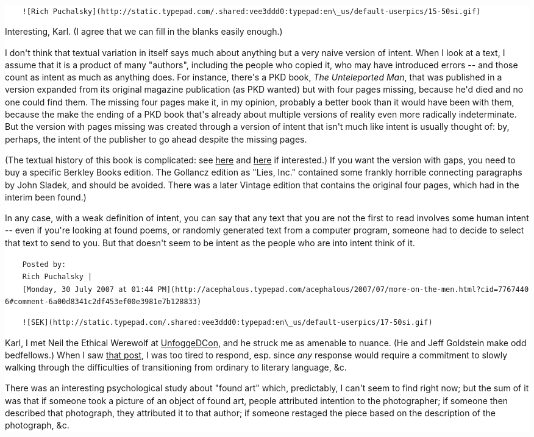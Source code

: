 	

		![Rich Puchalsky](http://static.typepad.com/.shared:vee3ddd0:typepad:en\_us/default-userpics/15-50si.gif)
	

	

		

Interesting, Karl.  (I agree that we can fill in the blanks easily enough.)

I don't think that textual variation in itself says much about anything but a very naive version of intent.  When I look at a text, I assume that it is a product of many "authors", including the people who copied it, who may have introduced errors -- and those count as intent as much as anything does.  For instance, there's a PKD book, _The Unteleported Man_, that was published in a version expanded from its original magazine publication (as PKD wanted) but with four pages missing, because he'd died and no one could find them.  The missing four pages make it, in my opinion, probably a better book than it would have been with them, because the make the ending of a PKD book that's already about multiple versions of reality even more radically indeterminate.  But the version with pages missing was created through a version of intent that isn't much like intent is usually thought of: by, perhaps, the intent of the publisher to go ahead despite the missing pages.

(The textual history of this book is complicated: see [here](http://www.philipkdickfans.com/articles/utm.html) and [here](http://www.philipkdick.com/works\_novels\_liesinc.html) if interested.)  If you want the version with gaps, you need to buy a specific Berkley Books edition.  The Gollancz edition as "Lies, Inc." contained some frankly horrible connecting paragraphs by John Sladek, and should be avoided.  There was a later Vintage edition that contains the original four pages, which had in the interim been found.)

In any case, with a weak definition of intent, you can say that any text that you are not the first to read involves some human intent -- even if you're looking at found poems, or randomly generated text from a computer program, someone had to decide to select that text to send to you.   But that doesn't seem to be intent as the people who are into intent think of it.

	

		Posted by:
		Rich Puchalsky |
		[Monday, 30 July 2007 at 01:44 PM](http://acephalous.typepad.com/acephalous/2007/07/more-on-the-men.html?cid=77674406#comment-6a00d8341c2df453ef00e3981e7b128833)

[]()

	

		![SEK](http://static.typepad.com/.shared:vee3ddd0:typepad:en\_us/default-userpics/17-50si.gif)
	

	

		

Karl, I met Neil the Ethical Werewolf at [UnfoggeDCon](http://www.unfogged.com/archives/week\_2006\_11\_26.html#005856), and he struck me as amenable to nuance.  (He and Jeff Goldstein make odd bedfellows.)  When I saw [that post](http://ezraklein.typepad.com/blog/2007/07/defending-inten.html), I was too tired to respond, esp. since _any_ response would require a commitment to slowly walking through the difficulties of transitioning from ordinary to literary language, &c.  

There was an interesting psychological study about "found art" which, predictably, I can't seem to find right now; but the sum of it was that if someone took a picture of an object of found art, people attributed intention to the photographer; if someone then described that photograph, they attributed it to that author; if someone restaged the piece based on the description of the photograph, &c.  
